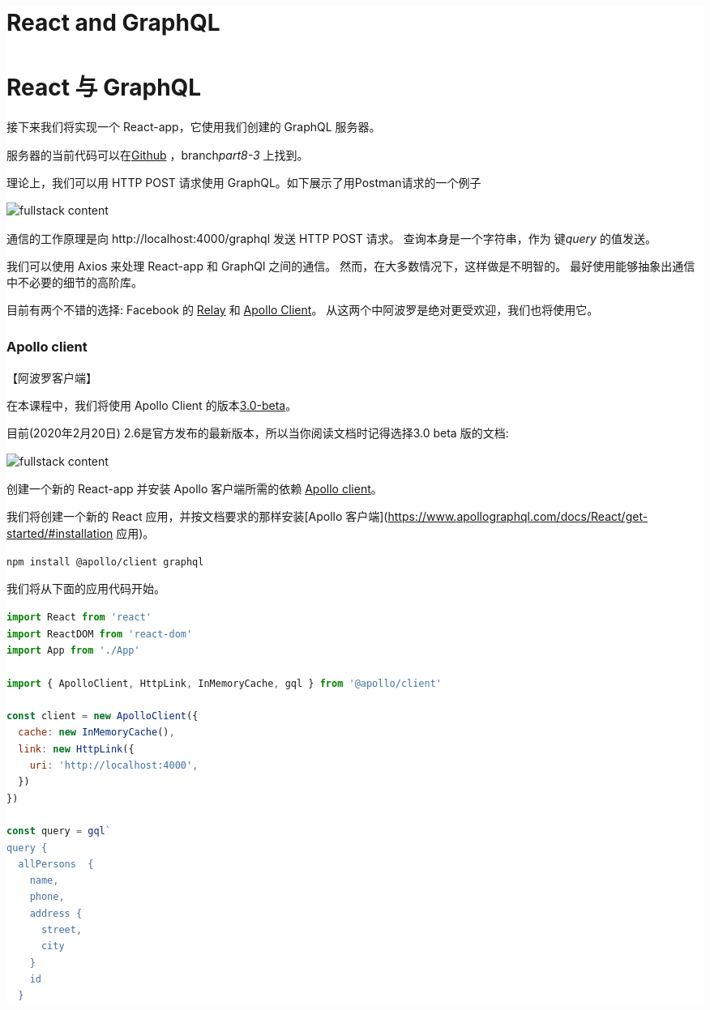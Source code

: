 # React and GraphQL

# React 与 GraphQL

接下来我们将实现一个 React-app，它使用我们创建的 GraphQL 服务器。

服务器的当前代码可以在[Github](https://github.com/fullstack-hy2020/graphql-phonebook-backend/tree/part8-3) ，branch*part8-3* 上找到。

理论上，我们可以用 HTTP POST 请求使用 GraphQL。如下展示了用Postman请求的一个例子

![fullstack content](https://fullstackopen.com/static/70a60c28934e97ddcae170c6ab488138/5a190/8.png)

通信的工作原理是向 http://localhost:4000/graphql 发送 HTTP POST 请求。 查询本身是一个字符串，作为 键*query* 的值发送。

我们可以使用 Axios 来处理 React-app 和 GraphQl 之间的通信。 然而，在大多数情况下，这样做是不明智的。 最好使用能够抽象出通信中不必要的细节的高阶库。

目前有两个不错的选择: Facebook 的 [Relay](https://facebook.github.io/relay/) 和 [Apollo Client](https://www.apollographql.com/docs/react/)。 从这两个中阿波罗是绝对更受欢迎，我们也将使用它。

### Apollo client

【阿波罗客户端】

在本课程中，我们将使用 Apollo Client 的版本[3.0-beta](https://www.apollographql.com/docs/react/v3.0-beta/)。

目前(2020年2月20日) 2.6是官方发布的最新版本，所以当你阅读文档时记得选择3.0 beta 版的文档:

![fullstack content](https://fullstackopen.com/static/35e86a1ec2800723f4e5c07c383ee2bc/5a190/40ea.png)

创建一个新的 React-app 并安装 Apollo 客户端所需的依赖 [Apollo client](https://www.apollographql.com/docs/react/v3.0-beta/get-started/#installation)。

我们将创建一个新的 React 应用，并按文档要求的那样安装[Apollo 客户端](https://www.apollographql.com/docs/React/get-started/#installation 应用)。

```bash
npm install @apollo/client graphql
```

我们将从下面的应用代码开始。

```js
import React from 'react'
import ReactDOM from 'react-dom'
import App from './App'

import { ApolloClient, HttpLink, InMemoryCache, gql } from '@apollo/client'

const client = new ApolloClient({
  cache: new InMemoryCache(),
  link: new HttpLink({
    uri: 'http://localhost:4000',
  })
})

const query = gql`
query {
  allPersons  {
    name,
    phone,
    address {
      street,
      city
    }
    id
  }
```